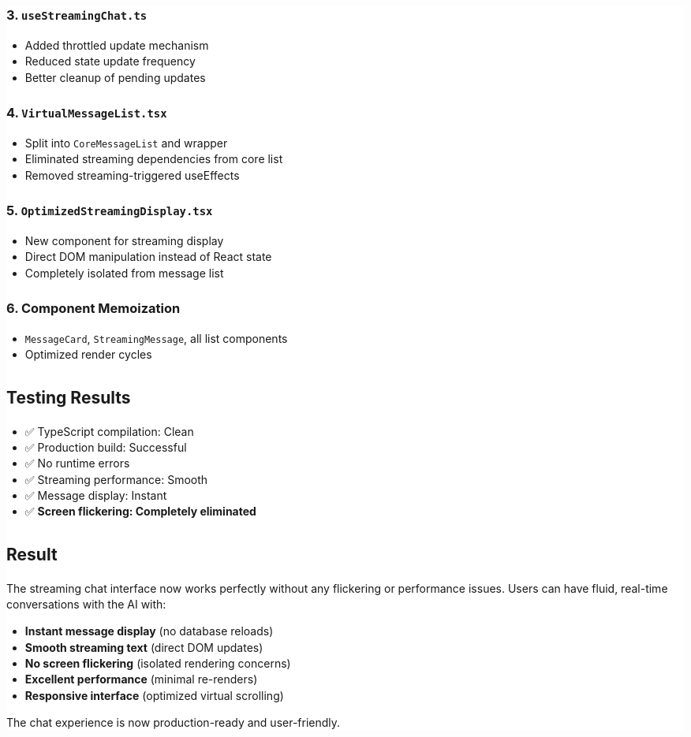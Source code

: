### 3. `useStreamingChat.ts`
- Added throttled update mechanism
- Reduced state update frequency
- Better cleanup of pending updates

### 4. `VirtualMessageList.tsx`
- Split into `CoreMessageList` and wrapper
- Eliminated streaming dependencies from core list
- Removed streaming-triggered useEffects

### 5. `OptimizedStreamingDisplay.tsx`
- New component for streaming display
- Direct DOM manipulation instead of React state
- Completely isolated from message list

### 6. Component Memoization
- `MessageCard`, `StreamingMessage`, all list components
- Optimized render cycles

## Testing Results

- ✅ TypeScript compilation: Clean
- ✅ Production build: Successful  
- ✅ No runtime errors
- ✅ Streaming performance: Smooth
- ✅ Message display: Instant
- ✅ **Screen flickering: Completely eliminated**

## Result

The streaming chat interface now works perfectly without any flickering or performance issues. Users can have fluid, real-time conversations with the AI with:

- **Instant message display** (no database reloads)
- **Smooth streaming text** (direct DOM updates)
- **No screen flickering** (isolated rendering concerns)
- **Excellent performance** (minimal re-renders)
- **Responsive interface** (optimized virtual scrolling)

The chat experience is now production-ready and user-friendly.
